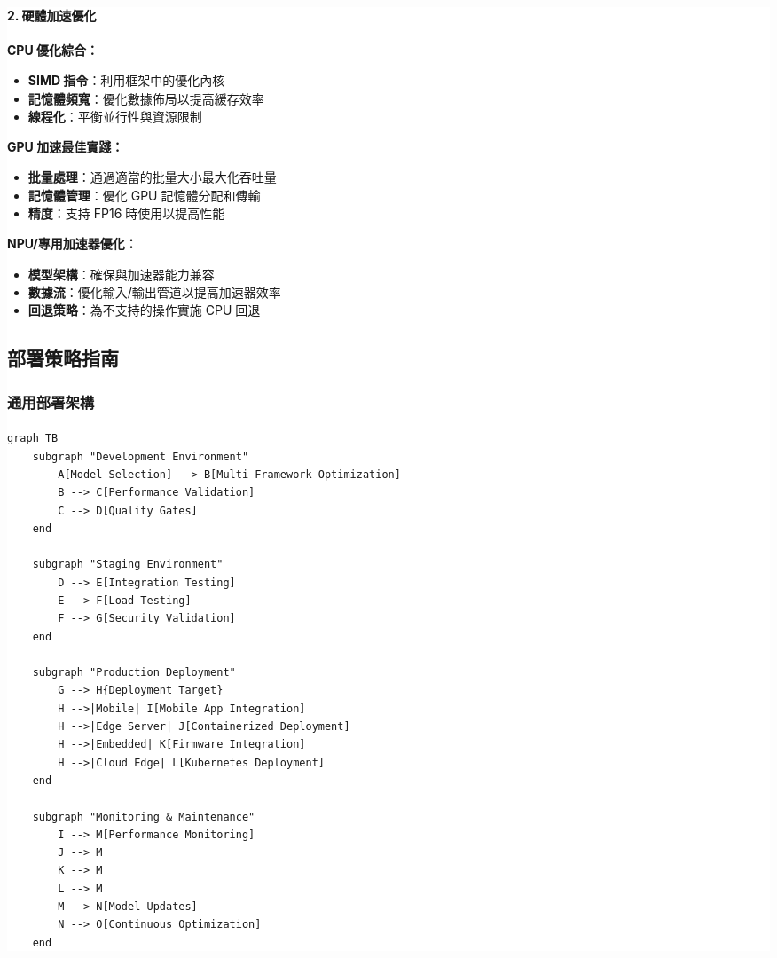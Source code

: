 #### 2. 硬體加速優化

**CPU 優化綜合：**
- **SIMD 指令**：利用框架中的優化內核
- **記憶體頻寬**：優化數據佈局以提高緩存效率
- **線程化**：平衡並行性與資源限制

**GPU 加速最佳實踐：**
- **批量處理**：通過適當的批量大小最大化吞吐量
- **記憶體管理**：優化 GPU 記憶體分配和傳輸
- **精度**：支持 FP16 時使用以提高性能

**NPU/專用加速器優化：**
- **模型架構**：確保與加速器能力兼容
- **數據流**：優化輸入/輸出管道以提高加速器效率
- **回退策略**：為不支持的操作實施 CPU 回退

## 部署策略指南

### 通用部署架構

```mermaid
graph TB
    subgraph "Development Environment"
        A[Model Selection] --> B[Multi-Framework Optimization]
        B --> C[Performance Validation]
        C --> D[Quality Gates]
    end
    
    subgraph "Staging Environment"
        D --> E[Integration Testing]
        E --> F[Load Testing]
        F --> G[Security Validation]
    end
    
    subgraph "Production Deployment"
        G --> H{Deployment Target}
        H -->|Mobile| I[Mobile App Integration]
        H -->|Edge Server| J[Containerized Deployment]
        H -->|Embedded| K[Firmware Integration]
        H -->|Cloud Edge| L[Kubernetes Deployment]
    end
    
    subgraph "Monitoring & Maintenance"
        I --> M[Performance Monitoring]
        J --> M
        K --> M
        L --> M
        M --> N[Model Updates]
        N --> O[Continuous Optimization]
    end
```

